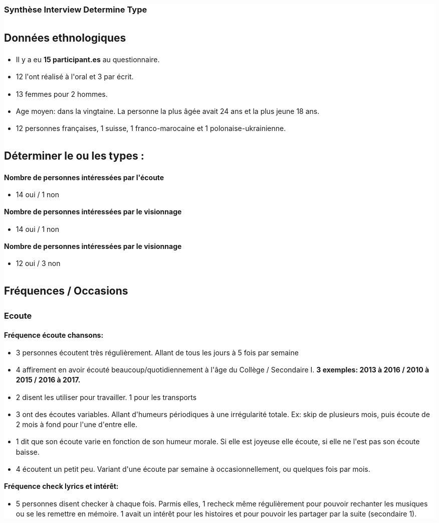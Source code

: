 ### Synthèse Interview Determine Type

## Données ethnologiques
- Il y a eu **15 participant.es** au questionnaire.

- 12 l'ont réalisé à l'oral et 3 par écrit.

- 13 femmes pour 2 hommes.

- Age moyen: dans la vingtaine.
La personne la plus âgée avait 24 ans et la plus jeune 18 ans.

- 12 personnes françaises, 1 suisse, 1 franco-marocaine et 1 polonaise-ukrainienne.


## Déterminer le ou les types :

**Nombre de personnes intéressées par l'écoute**

- 14 oui / 1 non

**Nombre de personnes intéressées par le visionnage**

- 14 oui / 1 non

**Nombre de personnes intéressées par le visionnage**

- 12 oui / 3 non



## Fréquences / Occasions
### Ecoute
**Fréquence écoute chansons:**

- 3 personnes écoutent très régulièrement. Allant de tous les jours à 5 fois par semaine

- 4 affirement en avoir écouté beaucoup/quotidiennement à l'âge du Collège / Secondaire I.
**3 exemples: 2013 à 2016 / 2010 à 2015 / 2016 à 2017.**

- 2 disent les utiliser pour travailler. 1 pour les transports

- 3 ont des écoutes variables. Allant d'humeurs périodiques à une irrégularité totale. Ex: skip de plusieurs mois, puis écoute de 2 mois à fond pour l'une d'entre elle.

- 1 dit que son écoute varie en fonction de son humeur morale. Si elle est joyeuse elle écoute, si elle ne l'est pas son écoute baisse.

- 4 écoutent un petit peu. Variant d'une écoute par semaine à occasionnellement, ou quelques fois par mois.

**Fréquence check lyrics et intérêt:**

- 5 personnes disent checker à chaque fois.
Parmis elles, 1 recheck même régulièrement pour pouvoir rechanter les musiques ou se les remettre en mémoire. 1 avait un intérêt pour les histoires et pour pouvoir les partager par la suite (secondaire 1).
